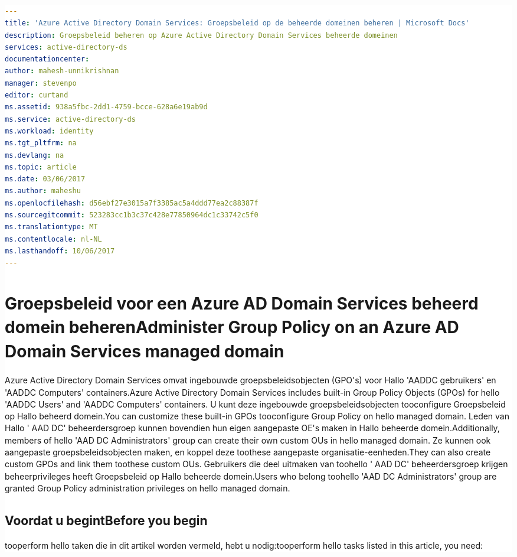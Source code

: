 ```yaml
---
title: 'Azure Active Directory Domain Services: Groepsbeleid op de beheerde domeinen beheren | Microsoft Docs'
description: Groepsbeleid beheren op Azure Active Directory Domain Services beheerde domeinen
services: active-directory-ds
documentationcenter: 
author: mahesh-unnikrishnan
manager: stevenpo
editor: curtand
ms.assetid: 938a5fbc-2dd1-4759-bcce-628a6e19ab9d
ms.service: active-directory-ds
ms.workload: identity
ms.tgt_pltfrm: na
ms.devlang: na
ms.topic: article
ms.date: 03/06/2017
ms.author: maheshu
ms.openlocfilehash: d56ebf27e3015a7f3385ac5a4ddd77ea2c88387f
ms.sourcegitcommit: 523283cc1b3c37c428e77850964dc1c33742c5f0
ms.translationtype: MT
ms.contentlocale: nl-NL
ms.lasthandoff: 10/06/2017
---
```

# <a name="administer-group-policy-on-an-azure-ad-domain-services-managed-domain"></a><span data-ttu-id="490fc-103">Groepsbeleid voor een Azure AD Domain Services beheerd domein beheren</span><span class="sxs-lookup"><span data-stu-id="490fc-103">Administer Group Policy on an Azure AD Domain Services managed domain</span></span>
<span data-ttu-id="490fc-104">Azure Active Directory Domain Services omvat ingebouwde groepsbeleidsobjecten (GPO's) voor Hallo 'AADDC gebruikers' en 'AADDC Computers' containers.</span><span class="sxs-lookup"><span data-stu-id="490fc-104">Azure Active Directory Domain Services includes built-in Group Policy Objects (GPOs) for hello 'AADDC Users' and 'AADDC Computers' containers.</span></span> <span data-ttu-id="490fc-105">U kunt deze ingebouwde groepsbeleidsobjecten tooconfigure Groepsbeleid op Hallo beheerd domein.</span><span class="sxs-lookup"><span data-stu-id="490fc-105">You can customize these built-in GPOs tooconfigure Group Policy on hello managed domain.</span></span> <span data-ttu-id="490fc-106">Leden van Hallo ' AAD DC' beheerdersgroep kunnen bovendien hun eigen aangepaste OE's maken in Hallo beheerde domein.</span><span class="sxs-lookup"><span data-stu-id="490fc-106">Additionally, members of hello 'AAD DC Administrators' group can create their own custom OUs in hello managed domain.</span></span> <span data-ttu-id="490fc-107">Ze kunnen ook aangepaste groepsbeleidsobjecten maken, en koppel deze toothese aangepaste organisatie-eenheden.</span><span class="sxs-lookup"><span data-stu-id="490fc-107">They can also create custom GPOs and link them toothese custom OUs.</span></span> <span data-ttu-id="490fc-108">Gebruikers die deel uitmaken van toohello ' AAD DC' beheerdersgroep krijgen beheerprivileges heeft Groepsbeleid op Hallo beheerde domein.</span><span class="sxs-lookup"><span data-stu-id="490fc-108">Users who belong toohello 'AAD DC Administrators' group are granted Group Policy administration privileges on hello managed domain.</span></span>

## <a name="before-you-begin"></a><span data-ttu-id="490fc-109">Voordat u begint</span><span class="sxs-lookup"><span data-stu-id="490fc-109">Before you begin</span></span>
<span data-ttu-id="490fc-110">tooperform hello taken die in dit artikel worden vermeld, hebt u nodig:</span><span class="sxs-lookup"><span data-stu-id="490fc-110">tooperform hello tasks listed in this article, you need:</span></span>

